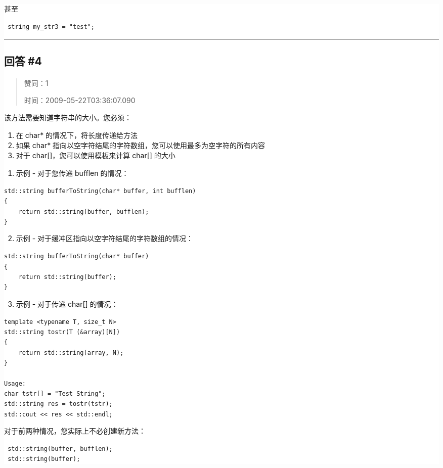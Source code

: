 甚至

```
 string my_str3 = "test"; 
```

* * *

## 回答 #4

> 赞同：1
> 
> 时间：2009-05-22T03:36:07.090

该方法需要知道字符串的大小。您必须：

1.  在 char* 的情况下，将长度传递给方法
2.  如果 char* 指向以空字符结尾的字符数组，您可以使用最多为空字符的所有内容
3.  对于 char[]，您可以使用模板来计算 char[] 的大小

1) 示例 - 对于您传递 bufflen 的情况：

```
std::string bufferToString(char* buffer, int bufflen)
{
    return std::string(buffer, bufflen);
} 
```

2) 示例 - 对于缓冲区指向以空字符结尾的字符数组的情况：

```
std::string bufferToString(char* buffer)
{
    return std::string(buffer);
} 
```

3) 示例 - 对于传递 char[] 的情况：

```
template <typename T, size_t N>
std::string tostr(T (&array)[N])
{
    return std::string(array, N);
}

Usage:
char tstr[] = "Test String";
std::string res = tostr(tstr);
std::cout << res << std::endl; 
```

对于前两种情况，您实际上不必创建新方法：

```
 std::string(buffer, bufflen);
 std::string(buffer); 
```
